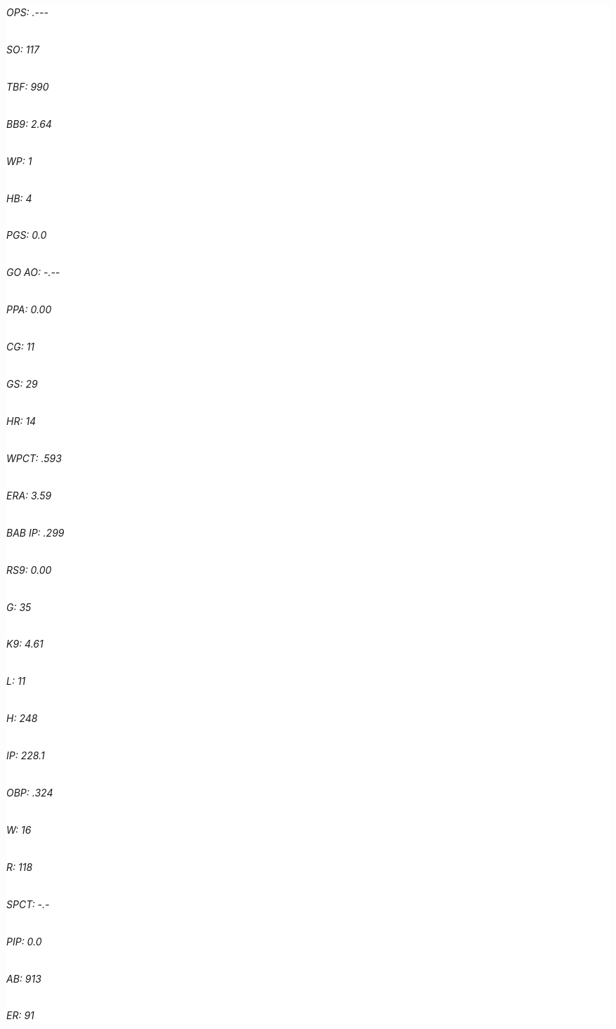 ###### OPS: .---
###### SO: 117
###### TBF: 990
###### BB9: 2.64
###### WP: 1
###### HB: 4
###### PGS: 0.0
###### GO AO: -.--
###### PPA: 0.00
###### CG: 11
###### GS: 29
###### HR: 14
###### WPCT: .593
###### ERA: 3.59
###### BAB IP: .299
###### RS9: 0.00
###### G: 35
###### K9: 4.61
###### L: 11
###### H: 248
###### IP: 228.1
###### OBP: .324
###### W: 16
###### R: 118
###### SPCT: -.-
###### PIP: 0.0
###### AB: 913
###### ER: 91